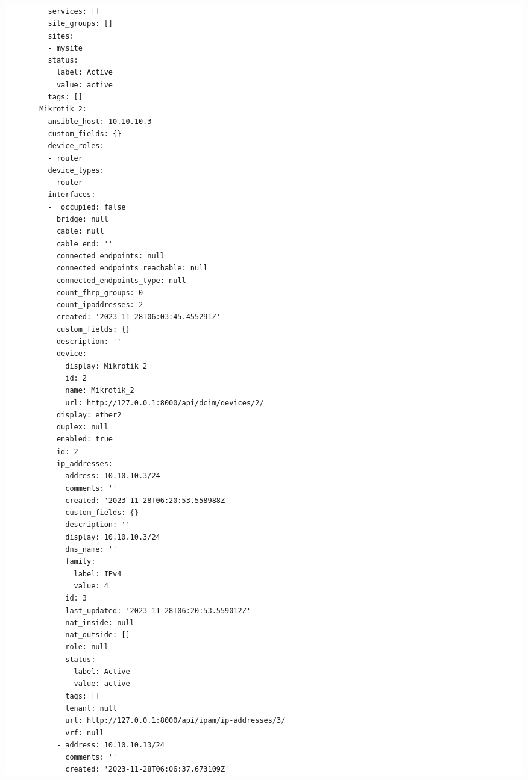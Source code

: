 ```
          services: []
          site_groups: []
          sites:
          - mysite
          status:
            label: Active
            value: active
          tags: []
        Mikrotik_2:
          ansible_host: 10.10.10.3
          custom_fields: {}
          device_roles:
          - router
          device_types:
          - router
          interfaces:
          - _occupied: false
            bridge: null
            cable: null
            cable_end: ''
            connected_endpoints: null
            connected_endpoints_reachable: null
            connected_endpoints_type: null
            count_fhrp_groups: 0
            count_ipaddresses: 2
            created: '2023-11-28T06:03:45.455291Z'
            custom_fields: {}
            description: ''
            device:
              display: Mikrotik_2
              id: 2
              name: Mikrotik_2
              url: http://127.0.0.1:8000/api/dcim/devices/2/
            display: ether2
            duplex: null
            enabled: true
            id: 2
            ip_addresses:
            - address: 10.10.10.3/24
              comments: ''
              created: '2023-11-28T06:20:53.558988Z'
              custom_fields: {}
              description: ''
              display: 10.10.10.3/24
              dns_name: ''
              family:
                label: IPv4
                value: 4
              id: 3
              last_updated: '2023-11-28T06:20:53.559012Z'
              nat_inside: null
              nat_outside: []
              role: null
              status:
                label: Active
                value: active
              tags: []
              tenant: null
              url: http://127.0.0.1:8000/api/ipam/ip-addresses/3/
              vrf: null
            - address: 10.10.10.13/24
              comments: ''
              created: '2023-11-28T06:06:37.673109Z'
```